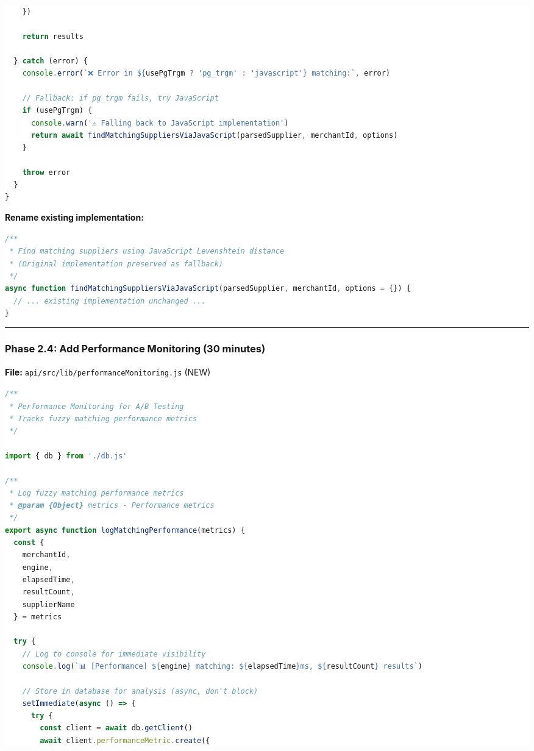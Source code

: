 ```javascript
    })
    
    return results
    
  } catch (error) {
    console.error(`❌ Error in ${usePgTrgm ? 'pg_trgm' : 'javascript'} matching:`, error)
    
    // Fallback: if pg_trgm fails, try JavaScript
    if (usePgTrgm) {
      console.warn('⚠️ Falling back to JavaScript implementation')
      return await findMatchingSuppliersViaJavaScript(parsedSupplier, merchantId, options)
    }
    
    throw error
  }
}
```

**Rename existing implementation:**
```javascript
/**
 * Find matching suppliers using JavaScript Levenshtein distance
 * (Original implementation preserved as fallback)
 */
async function findMatchingSuppliersViaJavaScript(parsedSupplier, merchantId, options = {}) {
  // ... existing implementation unchanged ...
}
```

---

### Phase 2.4: Add Performance Monitoring (30 minutes)

**File:** `api/src/lib/performanceMonitoring.js` (NEW)

```javascript
/**
 * Performance Monitoring for A/B Testing
 * Tracks fuzzy matching performance metrics
 */

import { db } from './db.js'

/**
 * Log fuzzy matching performance metrics
 * @param {Object} metrics - Performance metrics
 */
export async function logMatchingPerformance(metrics) {
  const {
    merchantId,
    engine,
    elapsedTime,
    resultCount,
    supplierName
  } = metrics
  
  try {
    // Log to console for immediate visibility
    console.log(`📊 [Performance] ${engine} matching: ${elapsedTime}ms, ${resultCount} results`)
    
    // Store in database for analysis (async, don't block)
    setImmediate(async () => {
      try {
        const client = await db.getClient()
        await client.performanceMetric.create({
```